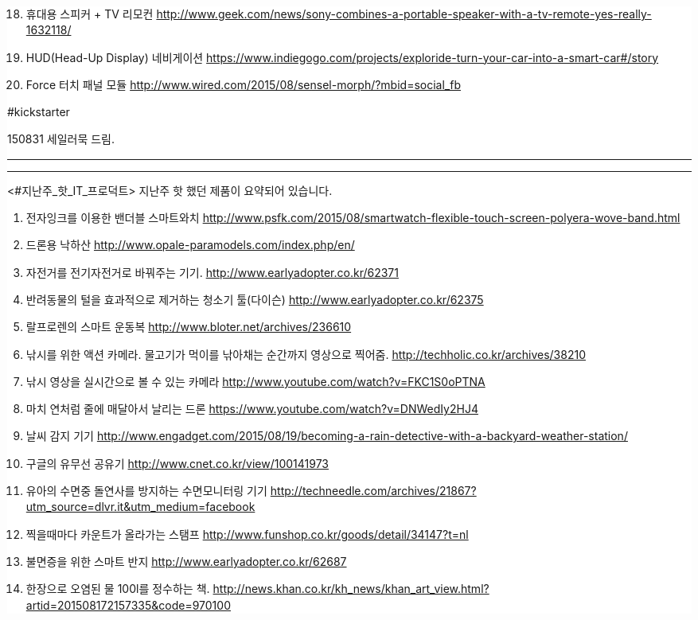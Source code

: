18. 휴대용 스피커 + TV 리모컨
http://www.geek.com/news/sony-combines-a-portable-speaker-with-a-tv-remote-yes-really-1632118/

19. HUD(Head-Up Display) 네비게이션
https://www.indiegogo.com/projects/exploride-turn-your-car-into-a-smart-car#/story

20. Force 터치 패널 모듈
http://www.wired.com/2015/08/sensel-morph/?mbid=social_fb

#kickstarter

150831 <tech>
세일러묵 드림.

---
---
<#지난주_핫_IT_프로덕트>
지난주 핫 했던 제품이 요약되어 있습니다.

1. 전자잉크를 이용한 밴더블 스마트와치
http://www.psfk.com/2015/08/smartwatch-flexible-touch-screen-polyera-wove-band.html

2. 드론용 낙하산
http://www.opale-paramodels.com/index.php/en/

3. 자전거를 전기자전거로 바꿔주는 기기.
http://www.earlyadopter.co.kr/62371

4. 반려동물의 털을 효과적으로 제거하는 청소기 툴(다이슨)
http://www.earlyadopter.co.kr/62375

5. 랄프로렌의 스마트 운동복
http://www.bloter.net/archives/236610

6. 낚시를 위한 액션 카메라. 물고기가 먹이를 낚아채는 순간까지 영상으로 찍어줌.
http://techholic.co.kr/archives/38210

7. 낚시 영상을 실시간으로 볼 수 있는 카메라
http://www.youtube.com/watch?v=FKC1S0oPTNA


8. 마치 연처럼 줄에 매달아서 날리는 드론 
https://www.youtube.com/watch?v=DNWedIy2HJ4

9. 날씨 감지 기기
http://www.engadget.com/2015/08/19/becoming-a-rain-detective-with-a-backyard-weather-station/

10. 구글의 유무선 공유기
http://www.cnet.co.kr/view/100141973

11. 유아의 수면중 돌연사를 방지하는 수면모니터링 기기
http://techneedle.com/archives/21867?utm_source=dlvr.it&utm_medium=facebook

12. 찍을때마다 카운트가 올라가는 스탬프
http://www.funshop.co.kr/goods/detail/34147?t=nl

13. 불면증을 위한 스마트 반지
http://www.earlyadopter.co.kr/62687

14. 한장으로 오염된 물 100l를 정수하는 책.
http://news.khan.co.kr/kh_news/khan_art_view.html?artid=201508172157335&code=970100
